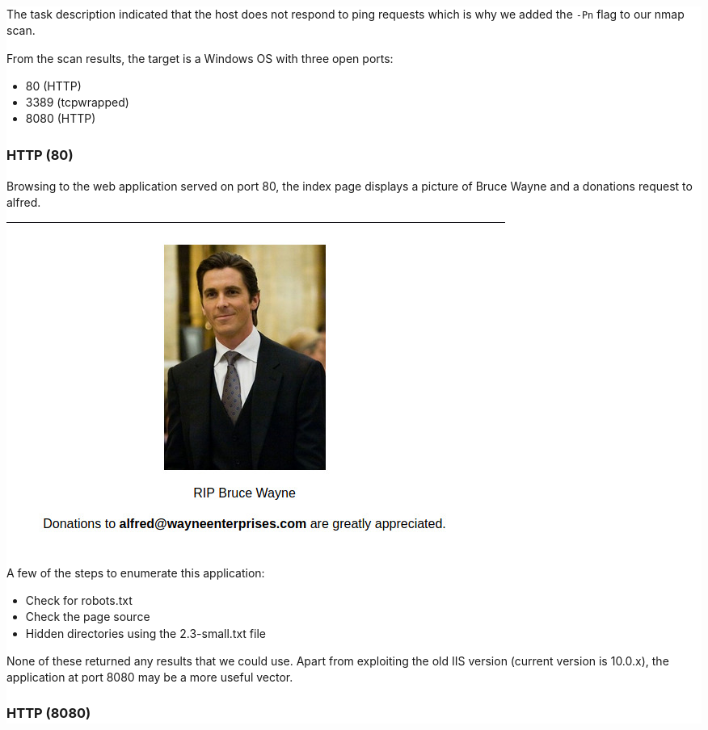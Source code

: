 The task description indicated that the host does not respond to ping requests which is why we added the `-Pn` flag to our nmap scan.

From the scan results, the target is a Windows OS with three open ports:
- 80 (HTTP)
- 3389 (tcpwrapped)
- 8080 (HTTP)

### HTTP (80)

Browsing to the web application served on port 80, the index page displays a picture of Bruce Wayne and a donations request to alfred.

![80 landing](/assets/img/posts/thm-alfred/80-landing.jpg)

A few of the steps to enumerate this application:
- Check for robots.txt
- Check the page source
- Hidden directories using the 2.3-small.txt file

None of these returned any results that we could use. Apart from exploiting the old IIS version (current version is 10.0.x), the application at port 8080 may be a more useful vector.

### HTTP (8080)
